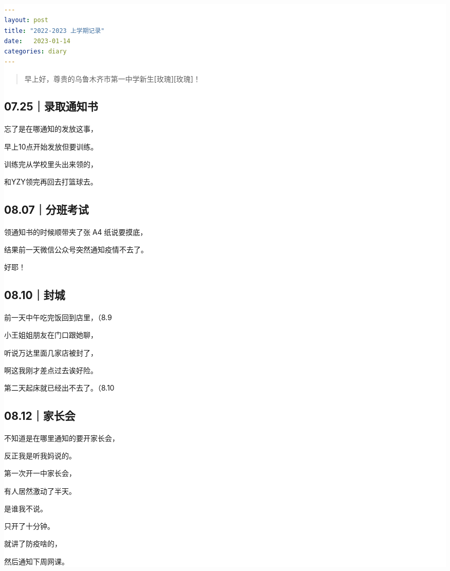 ```yaml
---
layout: post
title: "2022-2023 上学期记录"
date:   2023-01-14
categories: diary
---
```


> 早上好，尊贵的乌鲁木齐市第一中学新生[玫瑰][玫瑰]！

## 07.25｜录取通知书

忘了是在哪通知的发放这事，

早上10点开始发放但要训练。

训练完从学校里头出来领的，

和YZY领完再回去打篮球去。

## 08.07｜分班考试

领通知书的时候顺带夹了张 A4 纸说要摸底，

结果前一天微信公众号突然通知疫情不去了。

好耶！

## 08.10｜封城

前一天中午吃完饭回到店里，（8.9

小王姐姐朋友在门口跟她聊，

听说万达里面几家店被封了，

啊这我刚才差点过去诶好险。

第二天起床就已经出不去了。（8.10

## 08.12｜家长会

不知道是在哪里通知的要开家长会，

反正我是听我妈说的。

第一次开一中家长会，

有人居然激动了半天。

是谁我不说。

只开了十分钟。

就讲了防疫啥的，

然后通知下周网课。
